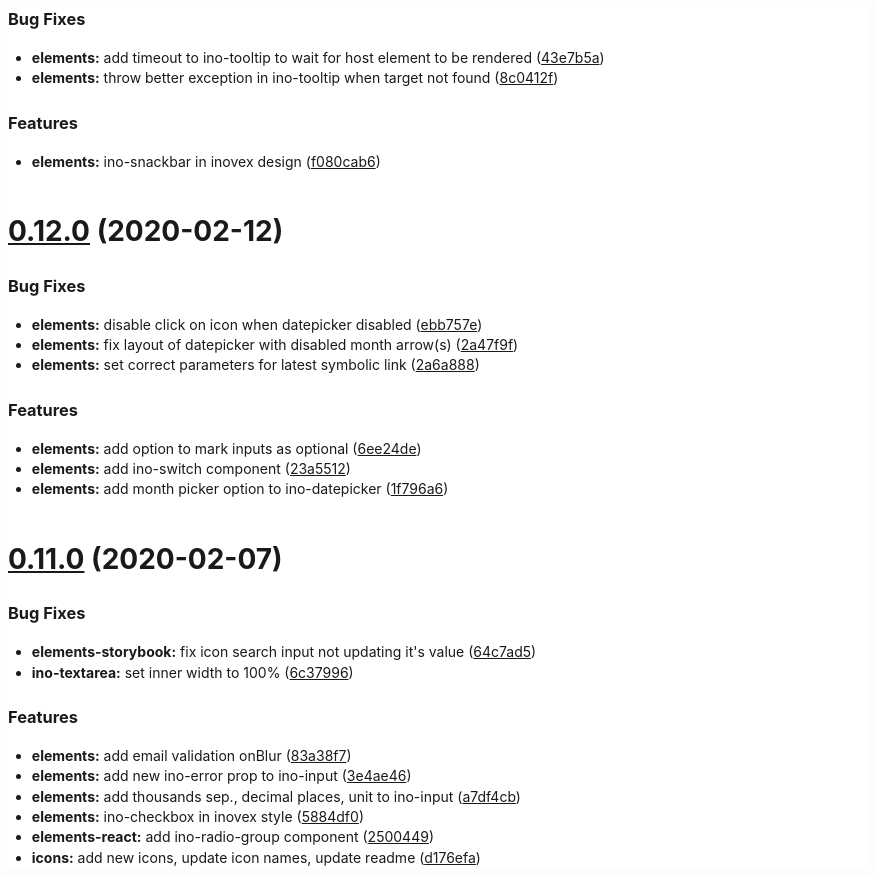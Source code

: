 ### Bug Fixes

* **elements:** add timeout to ino-tooltip to wait for host element to be rendered ([43e7b5a](https://github.com/inovex/elements/commit/43e7b5a0c7b53138ab5600eb02ab28be66180dec))
* **elements:** throw better exception in ino-tooltip when target not found ([8c0412f](https://github.com/inovex/elements/commit/8c0412f37828f48553432b3effcb8d44eaab4191))

### Features

* **elements:** ino-snackbar in inovex design ([f080cab6](https://github.com/inovex/elements/commit/f080cab6dd6bc2b64809a9774ea4551730bd7837))

# [0.12.0](https://github.com/inovex/elements/compare/v0.11.0...v0.12.0) (2020-02-12)


### Bug Fixes

* **elements:** disable click on icon when datepicker disabled ([ebb757e](https://github.com/inovex/elements/commit/ebb757ef9fba177715cbe0c693297511d470c7e1))
* **elements:** fix layout of datepicker with disabled month arrow(s) ([2a47f9f](https://github.com/inovex/elements/commit/2a47f9f5f12c29bffc2fe169c523ac62b9bd0ed5))
* **elements:** set correct parameters for latest symbolic link ([2a6a888](https://github.com/inovex/elements/commit/2a6a8888e60098b3ff5950cdd2f8a038195d63ca))


### Features

* **elements:** add option to mark inputs as optional ([6ee24de](https://github.com/inovex/elements/commit/6ee24de3e8953967e28483a7cc2c83e136a5d0bc))
* **elements:** add ino-switch component ([23a5512](https://github.com/inovex/elements/commit/23a55126912e218b47170b9a0442b1c2924cc3d7))
* **elements:** add month picker option to ino-datepicker ([1f796a6](https://github.com/inovex/elements/commit/1f796a64bcd69d1dba450127589174fb1f3d0562))



# [0.11.0](https://github.com/inovex/elements/compare/v0.10.1...v0.11.0) (2020-02-07)


### Bug Fixes

* **elements-storybook:** fix icon search input not updating it's value ([64c7ad5](https://github.com/inovex/elements/commit/64c7ad5beee6015509e55760c9b08bc32ec3d7e3))
* **ino-textarea:** set inner width to 100% ([6c37996](https://github.com/inovex/elements/commit/6c379962b7d1373d2537f17ff222548bfc4d59f5))


### Features

* **elements:** add email validation onBlur ([83a38f7](https://github.com/inovex/elements/commit/83a38f70abe453e8a93a129ab7cb520e9f7ca295))
* **elements:** add new ino-error prop to ino-input ([3e4ae46](https://github.com/inovex/elements/commit/3e4ae46b5cc26f57dd0c43ffac3b1d1d47d1d626))
* **elements:** add thousands sep., decimal places, unit to ino-input ([a7df4cb](https://github.com/inovex/elements/commit/a7df4cbe13e12c8069fddf29e760df080ccbcfd6))
* **elements:** ino-checkbox in inovex style ([5884df0](https://github.com/inovex/elements/commit/5884df0fd950fe02636731b7b6abf29af5f7b008))
* **elements-react:** add ino-radio-group component ([2500449](https://github.com/inovex/elements/commit/2500449b7368e0184667c9fd32550a450618c4dd))
* **icons:** add new icons, update icon names, update readme ([d176efa](https://github.com/inovex/elements/commit/d176efa3742fe51b6f3f880ec66378de5a5b31df))
